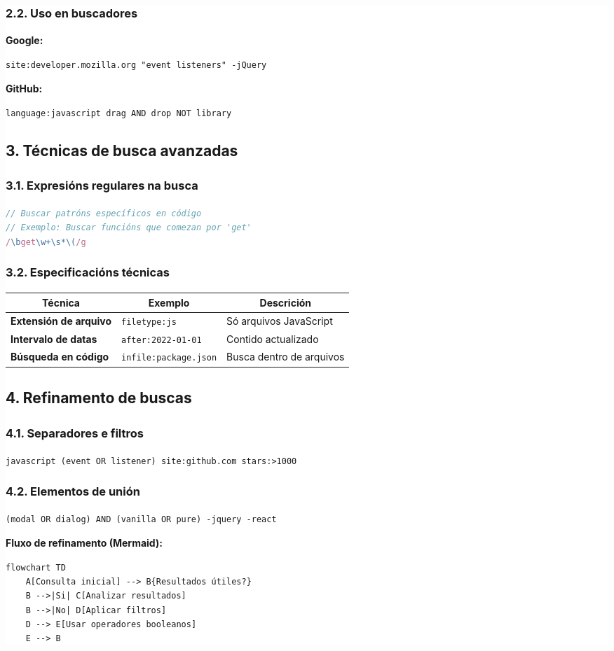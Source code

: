 ### **2.2. Uso en buscadores**

**Google:**
```
site:developer.mozilla.org "event listeners" -jQuery
```

**GitHub:**
```
language:javascript drag AND drop NOT library
```

## **3. Técnicas de busca avanzadas**

### **3.1. Expresións regulares na busca**
```javascript
// Buscar patróns específicos en código
// Exemplo: Buscar funcións que comezan por 'get'
/\bget\w+\s*\(/g
```

### **3.2. Especificacións técnicas**
| Técnica                  | Exemplo               | Descrición               |
| ------------------------ | --------------------- | ------------------------ |
| **Extensión de arquivo** | `filetype:js`         | Só arquivos JavaScript   |
| **Intervalo de datas**   | `after:2022-01-01`    | Contido actualizado      |
| **Búsqueda en código**   | `infile:package.json` | Busca dentro de arquivos |

## **4. Refinamento de buscas**

### **4.1. Separadores e filtros**
```
javascript (event OR listener) site:github.com stars:>1000
```

### **4.2. Elementos de unión**
```
(modal OR dialog) AND (vanilla OR pure) -jquery -react
```

**Fluxo de refinamento (Mermaid):**
```mermaid
flowchart TD
    A[Consulta inicial] --> B{Resultados útiles?}
    B -->|Si| C[Analizar resultados]
    B -->|No| D[Aplicar filtros]
    D --> E[Usar operadores booleanos]
    E --> B
```
